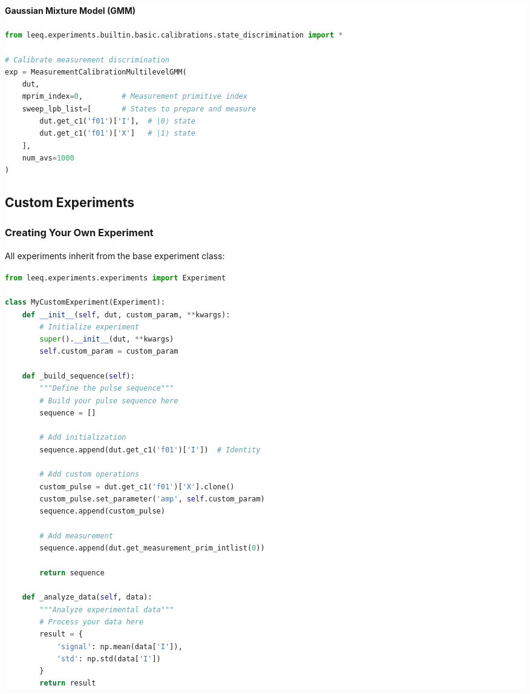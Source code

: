 #### Gaussian Mixture Model (GMM)
```python
from leeq.experiments.builtin.basic.calibrations.state_discrimination import *

# Calibrate measurement discrimination
exp = MeasurementCalibrationMultilevelGMM(
    dut,
    mprim_index=0,         # Measurement primitive index
    sweep_lpb_list=[       # States to prepare and measure
        dut.get_c1('f01')['I'],  # |0⟩ state
        dut.get_c1('f01')['X']   # |1⟩ state  
    ],
    num_avs=1000
)
```

## Custom Experiments

### Creating Your Own Experiment

All experiments inherit from the base experiment class:

```python
from leeq.experiments.experiments import Experiment

class MyCustomExperiment(Experiment):
    def __init__(self, dut, custom_param, **kwargs):
        # Initialize experiment
        super().__init__(dut, **kwargs)
        self.custom_param = custom_param
        
    def _build_sequence(self):
        """Define the pulse sequence"""
        # Build your pulse sequence here
        sequence = []
        
        # Add initialization
        sequence.append(dut.get_c1('f01')['I'])  # Identity
        
        # Add custom operations
        custom_pulse = dut.get_c1('f01')['X'].clone()
        custom_pulse.set_parameter('amp', self.custom_param)
        sequence.append(custom_pulse)
        
        # Add measurement
        sequence.append(dut.get_measurement_prim_intlist(0))
        
        return sequence
    
    def _analyze_data(self, data):
        """Analyze experimental data"""
        # Process your data here
        result = {
            'signal': np.mean(data['I']),
            'std': np.std(data['I'])
        }
        return result
```
